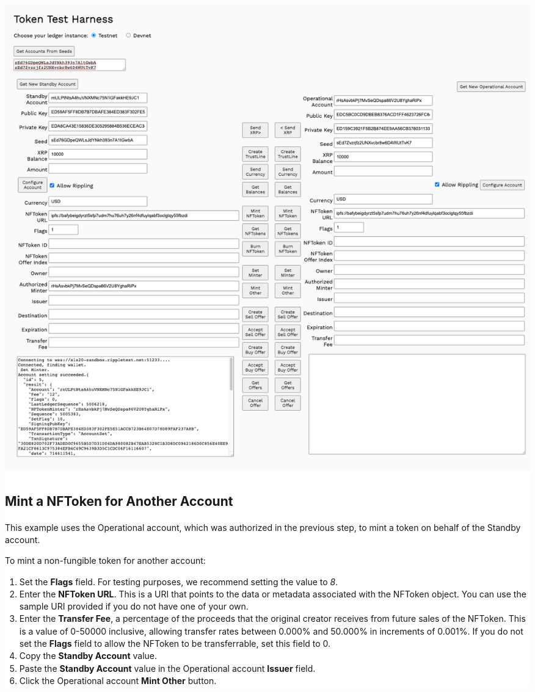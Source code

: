 [![Authorized Minter](img/quickstart29.png)](img/quickstart29.png)

## Mint a NFToken for Another Account

This example uses the Operational account, which was authorized in the previous step, to mint a token on behalf of the Standby account.

To mint a non-fungible token for another account:

1. Set the **Flags** field. For testing purposes, we recommend setting the value to _8_. 
2. Enter the **NFToken URL**. This is a URI that points to the data or metadata associated with the NFToken object. You can use the sample URI provided if you do not have one of your own.
3. Enter the **Transfer Fee**, a percentage of the proceeds that the original creator receives from future sales of the NFToken. This is a value of 0-50000 inclusive, allowing transfer rates between 0.000% and 50.000% in increments of 0.001%. If you do not set the **Flags** field to allow the NFToken to be transferrable, set this field to 0.
4. Copy the **Standby Account** value.
5. Paste the **Standby Account** value in the Operational account **Issuer** field.
6. Click the Operational account **Mint Other** button.
